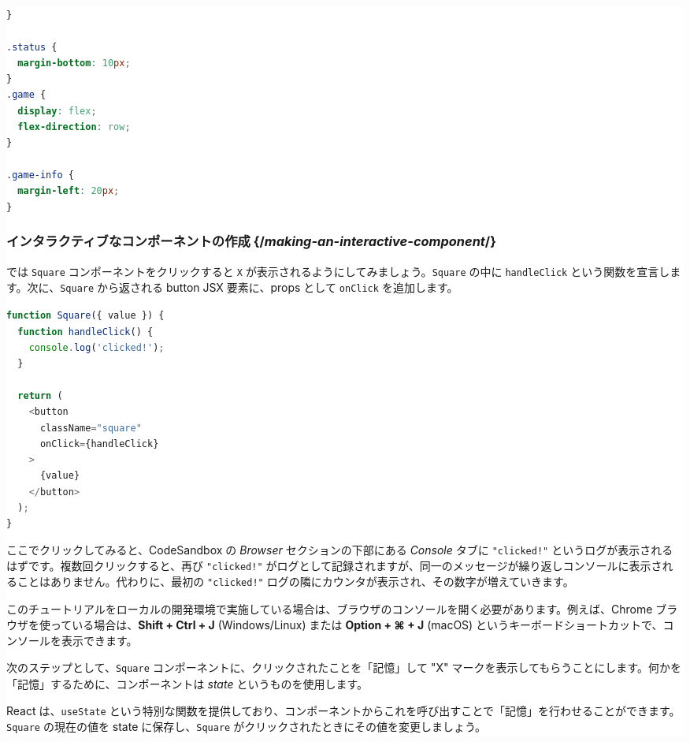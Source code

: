 ```css src/styles.css
}

.status {
  margin-bottom: 10px;
}
.game {
  display: flex;
  flex-direction: row;
}

.game-info {
  margin-left: 20px;
}
```

</Sandpack>

### インタラクティブなコンポーネントの作成 {/*making-an-interactive-component*/}

では `Square` コンポーネントをクリックすると `X` が表示されるようにしてみましょう。`Square` の中に `handleClick` という関数を宣言します。次に、`Square` から返される button JSX 要素に、props として `onClick` を追加します。

```js {2-4,9}
function Square({ value }) {
  function handleClick() {
    console.log('clicked!');
  }

  return (
    <button
      className="square"
      onClick={handleClick}
    >
      {value}
    </button>
  );
}
```

ここでクリックしてみると、CodeSandbox の _Browser_ セクションの下部にある _Console_ タブに `"clicked!"` というログが表示されるはずです。複数回クリックすると、再び `"clicked!"` がログとして記録されますが、同一のメッセージが繰り返しコンソールに表示されることはありません。代わりに、最初の `"clicked!"` ログの隣にカウンタが表示され、その数字が増えていきます。

<Note>

このチュートリアルをローカルの開発環境で実施している場合は、ブラウザのコンソールを開く必要があります。例えば、Chrome ブラウザを使っている場合は、**Shift + Ctrl + J** (Windows/Linux) または **Option + ⌘ + J** (macOS) というキーボードショートカットで、コンソールを表示できます。

</Note>

次のステップとして、`Square` コンポーネントに、クリックされたことを「記憶」して "X" マークを表示してもらうことにします。何かを「記憶」するために、コンポーネントは *state* というものを使用します。

React は、`useState` という特別な関数を提供しており、コンポーネントからこれを呼び出すことで「記憶」を行わせることができます。`Square` の現在の値を state に保存し、`Square` がクリックされたときにその値を変更しましょう。
